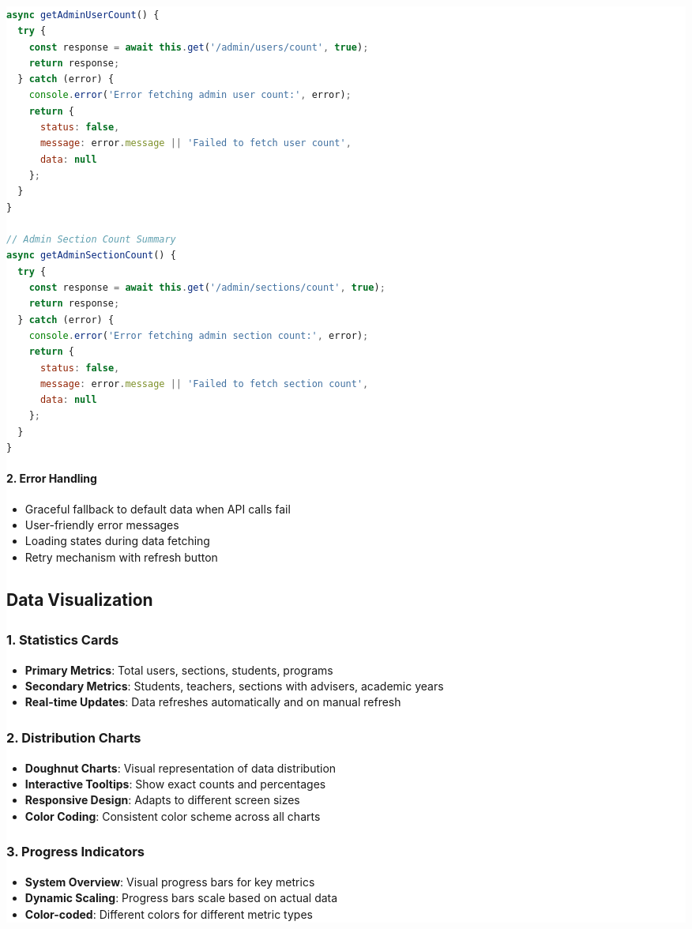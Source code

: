 ```javascript
async getAdminUserCount() {
  try {
    const response = await this.get('/admin/users/count', true);
    return response;
  } catch (error) {
    console.error('Error fetching admin user count:', error);
    return {
      status: false,
      message: error.message || 'Failed to fetch user count',
      data: null
    };
  }
}

// Admin Section Count Summary
async getAdminSectionCount() {
  try {
    const response = await this.get('/admin/sections/count', true);
    return response;
  } catch (error) {
    console.error('Error fetching admin section count:', error);
    return {
      status: false,
      message: error.message || 'Failed to fetch section count',
      data: null
    };
  }
}
```

#### 2. Error Handling
- Graceful fallback to default data when API calls fail
- User-friendly error messages
- Loading states during data fetching
- Retry mechanism with refresh button

## Data Visualization

### 1. Statistics Cards
- **Primary Metrics**: Total users, sections, students, programs
- **Secondary Metrics**: Students, teachers, sections with advisers, academic years
- **Real-time Updates**: Data refreshes automatically and on manual refresh

### 2. Distribution Charts
- **Doughnut Charts**: Visual representation of data distribution
- **Interactive Tooltips**: Show exact counts and percentages
- **Responsive Design**: Adapts to different screen sizes
- **Color Coding**: Consistent color scheme across all charts

### 3. Progress Indicators
- **System Overview**: Visual progress bars for key metrics
- **Dynamic Scaling**: Progress bars scale based on actual data
- **Color-coded**: Different colors for different metric types
